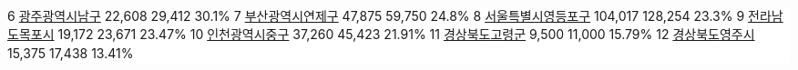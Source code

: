   <tr class="item">
    <td>6</td>
    <td><a href="/apt/광주광역시남구">광주광역시남구</a></td>
    <td>22,608</td>
    <td>29,412</td>
    <td>30.1%</td>
  </tr>

  <tr class="item">
    <td>7</td>
    <td><a href="/apt/부산광역시연제구">부산광역시연제구</a></td>
    <td>47,875</td>
    <td>59,750</td>
    <td>24.8%</td>
  </tr>

  <tr class="item">
    <td>8</td>
    <td><a href="/apt/서울특별시영등포구">서울특별시영등포구</a></td>
    <td>104,017</td>
    <td>128,254</td>
    <td>23.3%</td>
  </tr>

  <tr class="item">
    <td>9</td>
    <td><a href="/apt/전라남도목포시">전라남도목포시</a></td>
    <td>19,172</td>
    <td>23,671</td>
    <td>23.47%</td>
  </tr>

  <tr class="item">
    <td>10</td>
    <td><a href="/apt/인천광역시중구">인천광역시중구</a></td>
    <td>37,260</td>
    <td>45,423</td>
    <td>21.91%</td>
  </tr>

  <tr class="item">
    <td>11</td>
    <td><a href="/apt/경상북도고령군">경상북도고령군</a></td>
    <td>9,500</td>
    <td>11,000</td>
    <td>15.79%</td>
  </tr>

  <tr class="item">
    <td>12</td>
    <td><a href="/apt/경상북도영주시">경상북도영주시</a></td>
    <td>15,375</td>
    <td>17,438</td>
    <td>13.41%</td>
  </tr>
